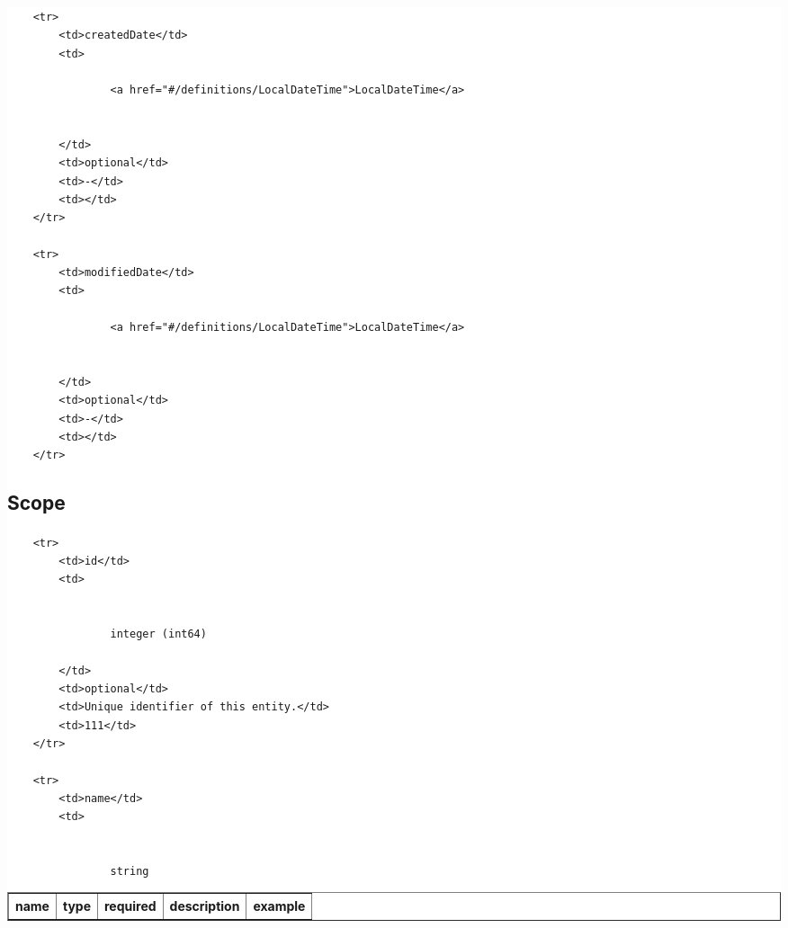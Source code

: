         <tr>
            <td>createdDate</td>
            <td>
                
                    <a href="#/definitions/LocalDateTime">LocalDateTime</a>
                    
                
            </td>
            <td>optional</td>
            <td>-</td>
            <td></td>
        </tr>
    
        <tr>
            <td>modifiedDate</td>
            <td>
                
                    <a href="#/definitions/LocalDateTime">LocalDateTime</a>
                    
                
            </td>
            <td>optional</td>
            <td>-</td>
            <td></td>
        </tr>
    
</table>

## <a name="/definitions/Scope">Scope</a>

<table border="1">
    <tr>
        <th>name</th>
        <th>type</th>
        <th>required</th>
        <th>description</th>
        <th>example</th>
    </tr>
    
        <tr>
            <td>id</td>
            <td>
                
                    
                    integer (int64)
                
            </td>
            <td>optional</td>
            <td>Unique identifier of this entity.</td>
            <td>111</td>
        </tr>
    
        <tr>
            <td>name</td>
            <td>
                
                    
                    string
                